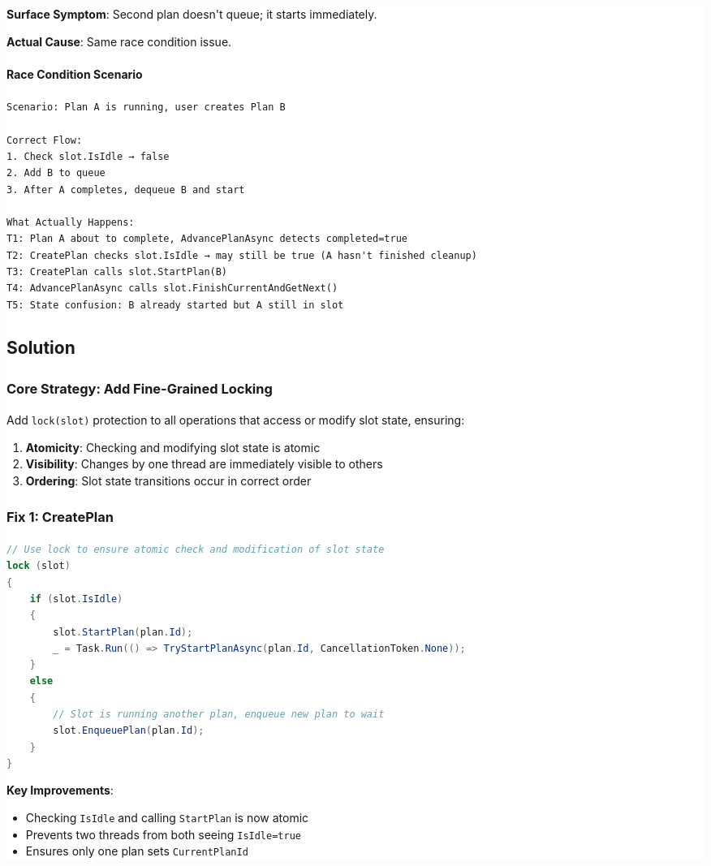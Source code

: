 **Surface Symptom**: Second plan doesn't queue; it starts immediately.

**Actual Cause**: Same race condition issue.

#### Race Condition Scenario

```
Scenario: Plan A is running, user creates Plan B

Correct Flow:
1. Check slot.IsIdle → false
2. Add B to queue
3. After A completes, dequeue B and start

What Actually Happens:
T1: Plan A about to complete, AdvancePlanAsync detects completed=true
T2: CreatePlan checks slot.IsIdle → may still be true (A hasn't finished cleanup)
T3: CreatePlan calls slot.StartPlan(B)
T4: AdvancePlanAsync calls slot.FinishCurrentAndGetNext()
T5: State confusion: B already started but A still in slot
```

## Solution

### Core Strategy: Add Fine-Grained Locking

Add `lock(slot)` protection to all operations that access or modify slot state, ensuring:

1. **Atomicity**: Checking and modifying slot state is atomic
2. **Visibility**: Changes by one thread are immediately visible to others
3. **Ordering**: Slot state transitions occur in correct order

### Fix 1: CreatePlan

```csharp
// Use lock to ensure atomic check and modification of slot state
lock (slot)
{
    if (slot.IsIdle)
    {
        slot.StartPlan(plan.Id);
        _ = Task.Run(() => TryStartPlanAsync(plan.Id, CancellationToken.None));
    }
    else
    {
        // Slot is running another plan, enqueue new plan to wait
        slot.EnqueuePlan(plan.Id);
    }
}
```

**Key Improvements**:
- Checking `IsIdle` and calling `StartPlan` is now atomic
- Prevents two threads from both seeing `IsIdle=true`
- Ensures only one plan sets `CurrentPlanId`
